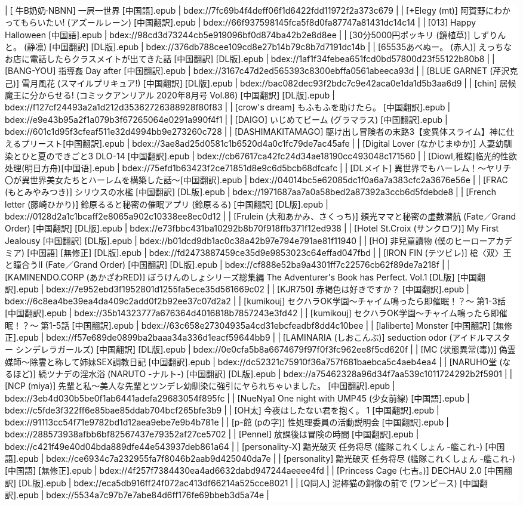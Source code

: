 | [ 牛B奶奶·NBNN] 一屄一世界 [中国語].epub | bdex://7fc69b4f4deff06f1d6422fdd11972f2a373c679 |
| [+Elegy (mt)] 阿賀野にわかってもらいたい! (アズールレーン) [中国翻訳].epub | bdex://66f937598145fca5f8d0fa87747a81431dc14c14 |
| [013] Happy Halloween [中国語].epub | bdex://98cd3d73244cb5e919096bf0d874ba42b2e8d8ee |
| [30分5000円ポッキリ (鏡植草)] しずりんと。 (静凛) [中国翻訳] [DL版].epub | bdex://376db788cee109cd8e27b14b79c8b7d7191dc14b |
| [65535あべぬー。 (赤人)] えっちなお店に電話したらクラスメイトが出てきた話 [中国翻訳] [DL版].epub | bdex://1af1f34febea651fcd0bd57800d23f55122b80b8 |
| [BANG-YOU] 指導姦 Day after [中国翻訳].epub | bdex://3167c47d2ed565393c8300ebffa0561abeeca93d |
| [BLUE GARNET (芹沢克己)] 雪月風花 (スマイルプリキュア!) [中国翻訳] [DL版].epub | bdex://bac082dec93f2bdc7c9e42aca0e1da1d5b3aa6d9 |
| [chin] 居候魔王に分からせる! (コミックアンリアル 2020年8月号 Vol.86) [中国翻訳] [DL版].epub | bdex://f127cf24493a2a1d212d35362726388928f80f83 |
| [crow's dream] もふもふを助けたら。 [中国翻訳].epub | bdex://e9e43b95a2f1a079b3f67265064e0291a990f4f1 |
| [DAIGO] いじめてビーム (グラマラス) [中国翻訳].epub | bdex://601c1d95f3cfeaf511e32d4994bb9e273260c728 |
| [DASHIMAKITAMAGO] 駆け出し冒険者の末路3【変異体スライム】神に仕えるプリースト[中国翻訳].epub | bdex://3ae8ad25d0581c1b6520d4a0c1fc79de7ac45afe |
| [Digital Lover (なかじまゆか)] 人妻幼馴染とひと夏のできごと3 DLO-14 [中国翻訳].epub | bdex://cb67617ca42fc24d34ae18190cc493048c171560 |
| [Diowl,稚蝶]临光的性欲处理(明日方舟)[中国语].epub | bdex://75efd1b63423f2ce71851d8e9c6d5bcb68dfcafc |
| [DLメイト] 異世界でもハーレム！～ヤリチ〇が異世界美女たちとハーレムを構築した話～[中国翻訳].epub | bdex://04014bc5e62085dc1f0a6a7a383cfc2a3676e56e |
| [FRAC (もとみやみつき)] シリウスの水檻 [中国翻訳] [DL版].epub | bdex://1971687aa7a0a58bed2a87392a3ccb6d5fdebde8 |
| [French letter (藤崎ひかり)] 鈴原るると秘密の催眠アプリ (鈴原るる) [中国翻訳] [DL版].epub | bdex://0128d2a1c1bcaff2e8065a902c10338ee8ec0d12 |
| [Frulein (大和あかみ、さくっち)] 頼光ママと秘密の虚数潜航 (Fate／Grand Order) [中国翻訳] [DL版].epub | bdex://e73fbbc431ba10292b8b70f918ffb371f12ed938 |
| [Hotel St.Croix (サンクロワ)] My First Jealousy [中国翻訳] [DL版].epub | bdex://b01dcd9db1ac0c38a42b97e794e791ae81f11940 |
| [HO] 非兒童讀物 (僕のヒーローアカデミア) [中国語] [無修正] [DL版].epub | bdex://fd2473887459ce35d9e9853023c64effad047fbd |
| [IRON FIN (テツビレ)] 槍〈双〉王と瞳合うII (Fate／Grand Order) [中国翻訳] [DL版].epub | bdex://cf888e52ba9a4301ff7c22576cb62f89de7a218f |
| [KAMINENDO.CORP (あかざわRED)] ぼうけんのしょシリーズ総集編 The Adventurer's Book has Perfect. Vol.1 [DL版] [中国翻訳].epub | bdex://7e952ebd3f1952801d1255fa5ece35d561669c02 |
| [KJR750] 赤褐色は好きですか？ [中国翻訳].epub | bdex://6c8ea4be39ea4da409c2add0f2b92ee37c07d2a2 |
| [kumikouj] セクハラOK学園～チャイム鳴ったら即催眠！？～ 第1-3話 [中国翻訳].epub | bdex://35b14323777a676364d4016818b7857243e3fd42 |
| [kumikouj] セクハラOK学園～チャイム鳴ったら即催眠！？～ 第1-5話 [中国翻訳].epub | bdex://63c658e27304935a4cd31ebcfeadbf8dd4c10bee |
| [laliberte] Monster [中国翻訳] [無修正].epub | bdex://f57e689de0899ba2baaa34a336d1eacf59644bb9 |
| [LAMINARIA (しおこんぶ)] seduction odor (アイドルマスター シンデレラガールズ) [中国翻訳] [DL版].epub | bdex://0e0cfa5b8a6674679f97f0f3fc962ee8f5cd620f |
| [MC (状態異常(毒))] 偽霊媒師～除霊と称して姉妹SEX調教日記 [中国翻訳].epub | bdex://dc52321c75910f36a757f681baebca5c4aeb4ea4 |
| [NARUHO堂 (なるほど)] 続ツナデの淫水浴 (NARUTO -ナルト-) [中国翻訳] [DL版].epub | bdex://a75462328a96d34f7aa539c1011724292b2f5901 |
| [NCP (miya)] 先輩と私～美人な先輩とツンデレ幼馴染に強引にヤられちゃいました。 [中国翻訳].epub | bdex://3eb4d030b5be0f1ab6441adefa29683054f895fc |
| [NueNya] One night with UMP45 (少女前線) [中国語].epub | bdex://c5fde3f322ff6e85bae85ddab704bcf265bfe3b9 |
| [OH太] 今夜はしたない君を抱く。 1 [中国翻訳].epub | bdex://91113cc54f71e9782bd1d12aea9ebe7e9b4b781e |
| [p-館 (pの字)] 性処理委員の活動説明会 [中国翻訳].epub | bdex://288573938afbb6bf82567437e79352af27ce5702 |
| [Pennel] 放課後は冒険の時間 [中国翻訳].epub | bdex://c421f49e40d04bda889dfe44e543937deb861a64 |
| [personality-X] 黯光破灭 任务将尽 (艦隊これくしょん -艦これ-) [中国語].epub | bdex://ce6934c7a232955fa7f8046b2aab9d425040da7e |
| [personality] 黯光破灭 任务将尽 (艦隊これくしょん -艦これ-) [中国語] [無修正].epub | bdex://4f257f7384430ea4ad6632dabd947244aeeee4fd |
| [Princess Cage (七吉。)] DECHAU 2.0 [中国翻訳] [DL版].epub | bdex://eca5db916ff24f072ac413df66214a525cce8021 |
| [Q同人] 泥棒猫の銅像の前で (ワンピース) [中国翻訳].epub | bdex://5534a7c97b7e7abe84d6ff176fe69bbeb3d5a74e |